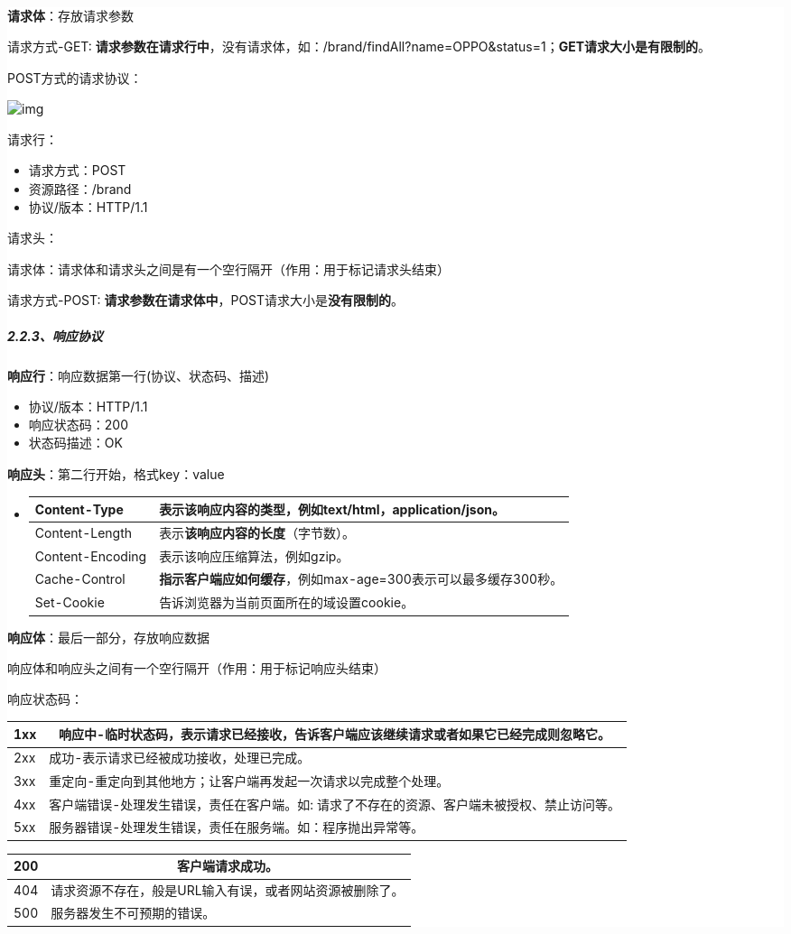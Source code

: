 **请求体**：存放请求参数

请求方式-GET: **请求参数在请求行中**，没有请求体，如：/brand/findAll?name=OPPO&status=1；**GET请求大小是有限制的**。

POST方式的请求协议：

![img](https://gitee.com/coi4/test/raw/master/img/C6C048399C98F6FF15FD2EFBE6CC8741.png)

请求行：

- 请求方式：POST
- 资源路径：/brand
- 协议/版本：HTTP/1.1

请求头：

请求体：请求体和请求头之间是有一个空行隔开（作用：用于标记请求头结束）

请求方式-POST: **请求参数在请求体中**，POST请求大小是**没有限制的**。

##### 2.2.3、响应协议

**响应行**：响应数据第一行(协议、状态码、描述)

* 协议/版本：HTTP/1.1
* 响应状态码：200
* 状态码描述：OK

**响应头**：第二行开始，格式key：value

- | Content-Type     | 表示该响应内容的类型，例如text/html，application/json。      |
  | ---------------- | ------------------------------------------------------------ |
  | Content-Length   | 表示**该响应内容的长度**（字节数）。                         |
  | Content-Encoding | 表示该响应压缩算法，例如gzip。                               |
  | Cache-Control    | **指示客户端应如何缓存**，例如max-age=300表示可以最多缓存300秒。 |
  | Set-Cookie       | 告诉浏览器为当前页面所在的域设置cookie。                     |

**响应体**：最后一部分，存放响应数据

响应体和响应头之间有一个空行隔开（作用：用于标记响应头结束）

响应状态码：

| 1xx  | 响应中-临时状态码，表示请求已经接收，告诉客户端应该继续请求或者如果它已经完成则忽略它。 |
| ---- | ------------------------------------------------------------ |
| 2xx  | 成功-表示请求已经被成功接收，处理已完成。                    |
| 3xx  | 重定向-重定向到其他地方；让客户端再发起一次请求以完成整个处理。 |
| 4xx  | 客户端错误-处理发生错误，责任在客户端。如: 请求了不存在的资源、客户端未被授权、禁止访问等。 |
| 5xx  | 服务器错误-处理发生错误，责任在服务端。如：程序抛出异常等。  |

| 200  | 客户端请求成功。                                        |
| ---- | ------------------------------------------------------- |
| 404  | 请求资源不存在，般是URL输入有误，或者网站资源被删除了。 |
| 500  | 服务器发生不可预期的错误。                              |
